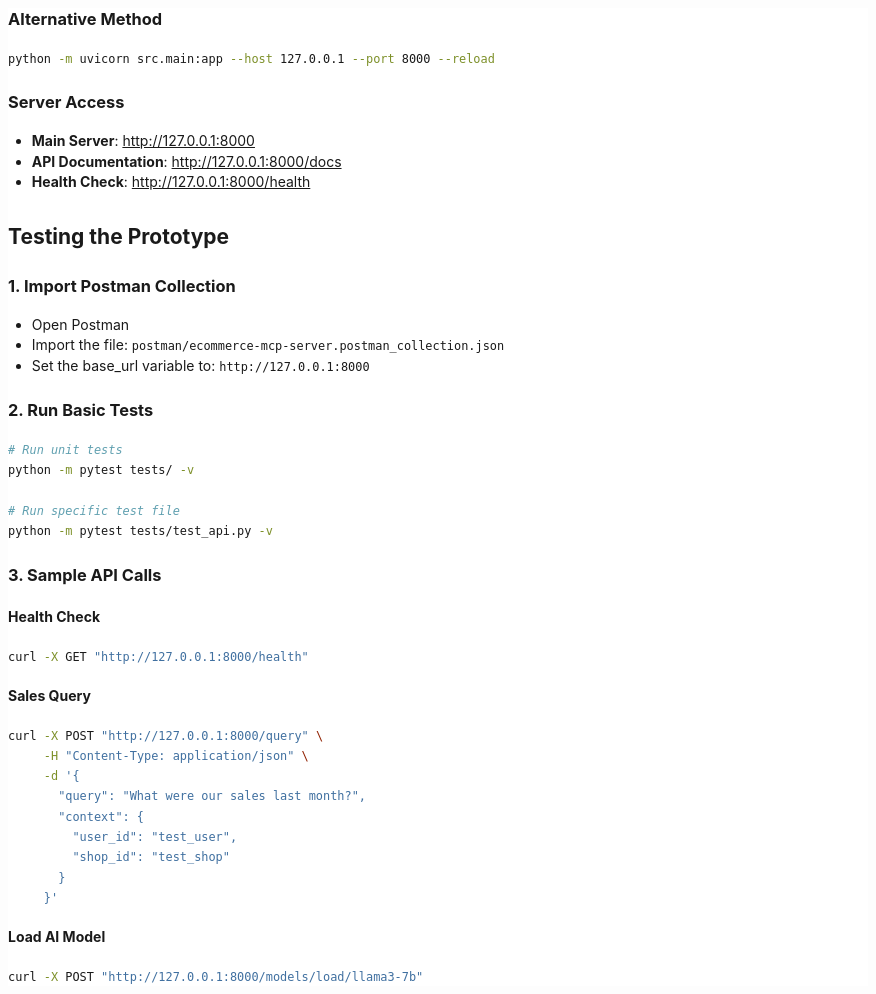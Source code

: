 ### Alternative Method
```bash
python -m uvicorn src.main:app --host 127.0.0.1 --port 8000 --reload
```

### Server Access
- **Main Server**: http://127.0.0.1:8000
- **API Documentation**: http://127.0.0.1:8000/docs
- **Health Check**: http://127.0.0.1:8000/health

## Testing the Prototype

### 1. Import Postman Collection
- Open Postman
- Import the file: `postman/ecommerce-mcp-server.postman_collection.json`
- Set the base_url variable to: `http://127.0.0.1:8000`

### 2. Run Basic Tests
```bash
# Run unit tests
python -m pytest tests/ -v

# Run specific test file
python -m pytest tests/test_api.py -v
```

### 3. Sample API Calls

#### Health Check
```bash
curl -X GET "http://127.0.0.1:8000/health"
```

#### Sales Query
```bash
curl -X POST "http://127.0.0.1:8000/query" \
     -H "Content-Type: application/json" \
     -d '{
       "query": "What were our sales last month?",
       "context": {
         "user_id": "test_user",
         "shop_id": "test_shop"
       }
     }'
```

#### Load AI Model
```bash
curl -X POST "http://127.0.0.1:8000/models/load/llama3-7b"
```

